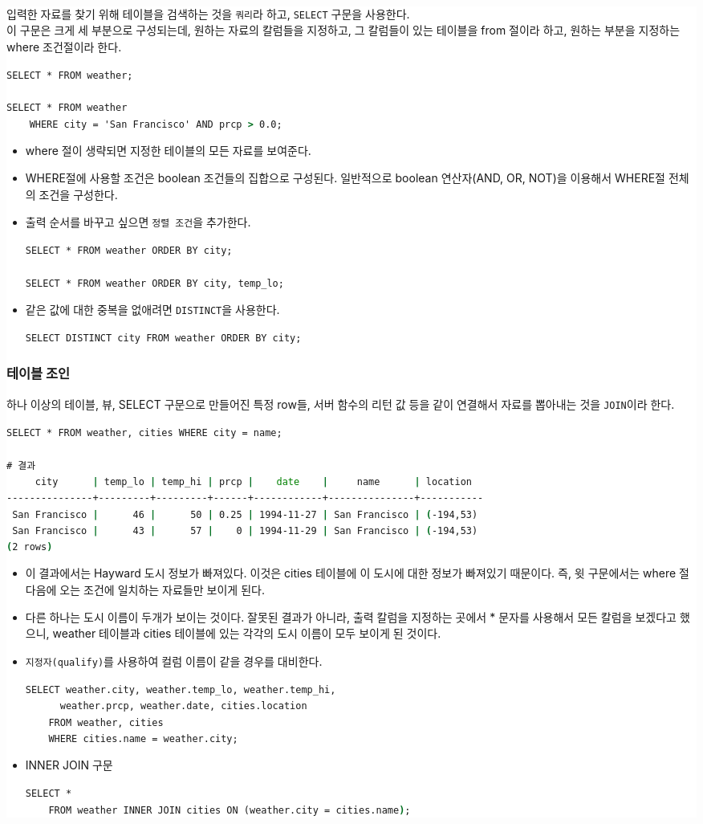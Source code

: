 입력한 자료를 찾기 위해 테이블을 검색하는 것을 `쿼리`라 하고, `SELECT` 구문을 사용한다.  
이 구문은 크게 세 부분으로 구성되는데, 원하는 자료의 칼럼들을 지정하고, 그 칼럼들이 있는 테이블을 from 절이라 하고, 원하는 부분을 지정하는 where 조건절이라 한다.   

```cmd
SELECT * FROM weather;

SELECT * FROM weather
    WHERE city = 'San Francisco' AND prcp > 0.0;
```  

- where 절이 생략되면 지정한 테이블의 모든 자료를 보여준다.
- WHERE절에 사용할 조건은 boolean 조건들의 집합으로 구성된다. 일반적으로 boolean 연산자(AND, OR, NOT)을 이용해서 WHERE절 전체의 조건을 구성한다.
- 출력 순서를 바꾸고 싶으면 `정렬 조건`을 추가한다.  

  ```cmd
  SELECT * FROM weather ORDER BY city;

  SELECT * FROM weather ORDER BY city, temp_lo;
  ```  

- 같은 값에 대한 중복을 없애려면 `DISTINCT`을 사용한다.  

  ```cmd
  SELECT DISTINCT city FROM weather ORDER BY city;
  ```  

### 테이블 조인  

하나 이상의 테이블, 뷰, SELECT 구문으로 만들어진 특정 row들, 서버 함수의 리턴 값 등을 같이 연결해서 자료를 뽑아내는 것을 `JOIN`이라 한다.  

```cmd
SELECT * FROM weather, cities WHERE city = name;

# 결과
     city      | temp_lo | temp_hi | prcp |    date    |     name      | location
---------------+---------+---------+------+------------+---------------+-----------
 San Francisco |      46 |      50 | 0.25 | 1994-11-27 | San Francisco | (-194,53)
 San Francisco |      43 |      57 |    0 | 1994-11-29 | San Francisco | (-194,53)
(2 rows)
```  

- 이 결과에서는 Hayward 도시 정보가 빠져있다. 이것은 cities 테이블에 이 도시에 대한 정보가 빠져있기 때문이다. 즉, 윗 구문에서는 where 절 다음에 오는 조건에 일치하는 자료들만 보이게 된다. 
- 다른 하나는 도시 이름이 두개가 보이는 것이다. 잘못된 결과가 아니라, 출력 칼럼을 지정하는 곳에서 * 문자를 사용해서 모든 칼럼을 보겠다고 했으니, weather 테이블과 cities 테이블에 있는 각각의 도시 이름이 모두 보이게 된 것이다.
- `지정자(qualify)`를 사용하여 컬럼 이름이 같을 경우를 대비한다.  

  ```cmd
  SELECT weather.city, weather.temp_lo, weather.temp_hi,
        weather.prcp, weather.date, cities.location
      FROM weather, cities
      WHERE cities.name = weather.city;
  ```  

- INNER JOIN 구문  

  ```cmd
  SELECT *
      FROM weather INNER JOIN cities ON (weather.city = cities.name);
  ```  
